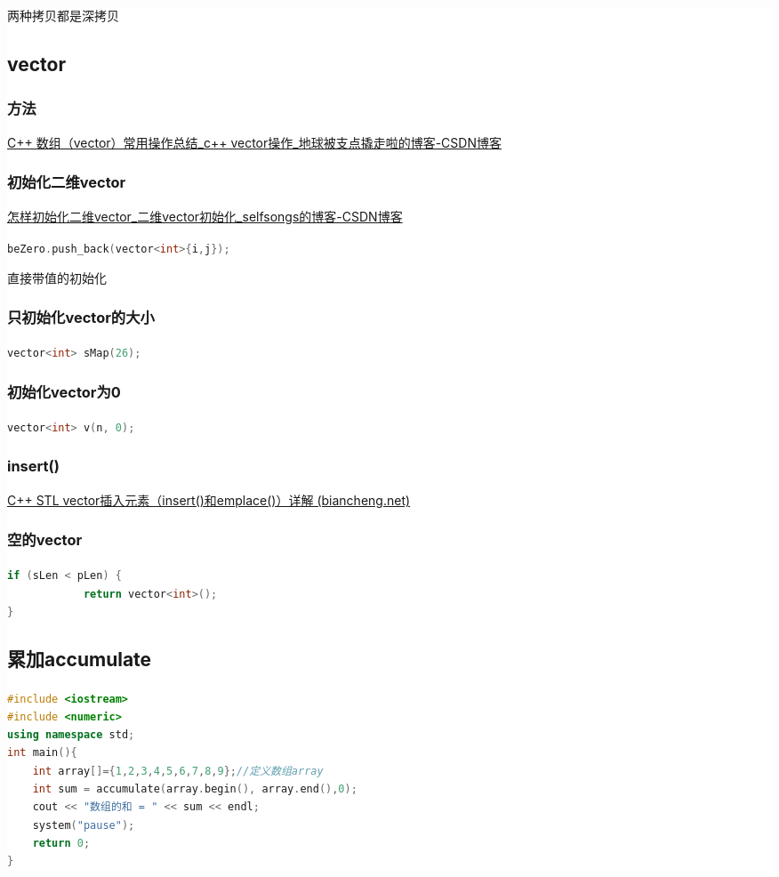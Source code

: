 两种拷贝都是深拷贝

## vector

### 方法

[C++ 数组（vector）常用操作总结_c++ vector操作_地球被支点撬走啦的博客-CSDN博客](https://blog.csdn.net/Flag_ing/article/details/123380655)

### 初始化二维vector

[怎样初始化二维vector_二维vector初始化_selfsongs的博客-CSDN博客](https://blog.csdn.net/qq_35987777/article/details/105905452)

```c++
beZero.push_back(vector<int>{i,j});
```

直接带值的初始化

### 只初始化vector的大小

```c++
vector<int> sMap(26);
```



### 初始化vector为0

```c++
vector<int> v(n, 0);
```

### insert()

[C++ STL vector插入元素（insert()和emplace()）详解 (biancheng.net)](http://c.biancheng.net/view/6834.html)

### 空的vector

```C++
if (sLen < pLen) {
            return vector<int>();
}
```

## 累加accumulate

```c++
#include <iostream>
#include <numeric>
using namespace std;
int main(){
	int array[]={1,2,3,4,5,6,7,8,9};//定义数组array
	int sum = accumulate(array.begin(), array.end(),0);
	cout << "数组的和 = " << sum << endl;
	system("pause");
	return 0;
}
```
